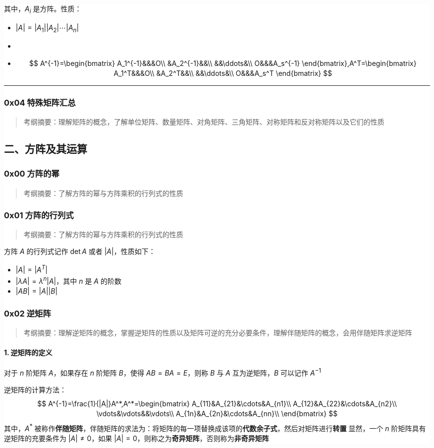其中，$A_i$ 是方阵。性质：

- $|A|=|A_1||A_2|\cdots|A_n|$

- 

- $$
  A^{-1}=\begin{bmatrix}
  A_1^{-1}&&&O\\
  &A_2^{-1}&&\\
  &&\ddots&\\
  O&&&A_s^{-1}
  \end{bmatrix},A^T=\begin{bmatrix}
  A_1^T&&&O\\
  &A_2^T&&\\
  &&\ddots&\\
  O&&&A_s^T
  \end{bmatrix}
  $$


---

### 0x04 特殊矩阵汇总

> 考纲摘要：理解矩阵的概念，了解单位矩阵、数量矩阵、对角矩阵、三角矩阵、对称矩阵和反对称矩阵以及它们的性质



## 二、方阵及其运算

### 0x00 方阵的幂

> 考纲摘要：了解方阵的幂与方阵乘积的行列式的性质

### 0x01 方阵的行列式

> 考纲摘要：了解方阵的幂与方阵乘积的行列式的性质

方阵 $A$ 的行列式记作 $\det A$ 或者 $|A|$，性质如下：

- $|A|=|A^T|$
- $|\lambda A|=\lambda^n|A|$，其中 $n$ 是 $A$ 的阶数
- $|AB|=|A||B|$

### 0x02 逆矩阵

> 考纲摘要：理解逆矩阵的概念，掌握逆矩阵的性质以及矩阵可逆的充分必要条件，理解伴随矩阵的概念，会用伴随矩阵求逆矩阵

#### 1. 逆矩阵的定义

对于 $n$ 阶矩阵 $A$，如果存在 $n$ 阶矩阵 $B$，使得 $AB=BA=E$，则称 $B$ 与 $A$ 互为逆矩阵，$B$ 可以记作 $A^{-1}$

逆矩阵的计算方法：
$$
A^{-1}=\frac{1}{|A|}A^*,A^*=\begin{bmatrix}
A_{11}&A_{21}&\cdots&A_{n1}\\
A_{12}&A_{22}&\cdots&A_{n2}\\
\vdots&\vdots&&\vdots\\
A_{1n}&A_{2n}&\cdots&A_{nn}\\
\end{bmatrix}
$$
其中，$A^*$ 被称作**伴随矩阵**，伴随矩阵的求法为：将矩阵的每一项替换成该项的**代数余子式**，然后对矩阵进行**转置**
显然，一个 $n$ 阶矩阵具有逆矩阵的充要条件为 $|A|\ne0$，如果 $|A|=0$，则称之为**奇异矩阵**，否则称为**非奇异矩阵**
